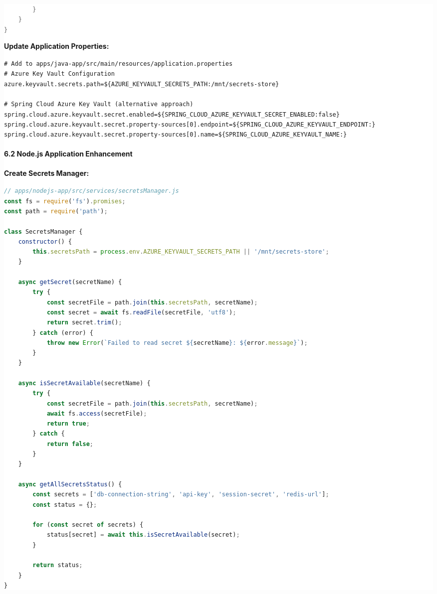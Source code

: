 ```java
        }
    }
}
```

**Update Application Properties:**

```properties
# Add to apps/java-app/src/main/resources/application.properties
# Azure Key Vault Configuration
azure.keyvault.secrets.path=${AZURE_KEYVAULT_SECRETS_PATH:/mnt/secrets-store}

# Spring Cloud Azure Key Vault (alternative approach)
spring.cloud.azure.keyvault.secret.enabled=${SPRING_CLOUD_AZURE_KEYVAULT_SECRET_ENABLED:false}
spring.cloud.azure.keyvault.secret.property-sources[0].endpoint=${SPRING_CLOUD_AZURE_KEYVAULT_ENDPOINT:}
spring.cloud.azure.keyvault.secret.property-sources[0].name=${SPRING_CLOUD_AZURE_KEYVAULT_NAME:}
```

#### **6.2 Node.js Application Enhancement**

**Create Secrets Manager:**

```javascript
// apps/nodejs-app/src/services/secretsManager.js
const fs = require('fs').promises;
const path = require('path');

class SecretsManager {
    constructor() {
        this.secretsPath = process.env.AZURE_KEYVAULT_SECRETS_PATH || '/mnt/secrets-store';
    }

    async getSecret(secretName) {
        try {
            const secretFile = path.join(this.secretsPath, secretName);
            const secret = await fs.readFile(secretFile, 'utf8');
            return secret.trim();
        } catch (error) {
            throw new Error(`Failed to read secret ${secretName}: ${error.message}`);
        }
    }

    async isSecretAvailable(secretName) {
        try {
            const secretFile = path.join(this.secretsPath, secretName);
            await fs.access(secretFile);
            return true;
        } catch {
            return false;
        }
    }

    async getAllSecretsStatus() {
        const secrets = ['db-connection-string', 'api-key', 'session-secret', 'redis-url'];
        const status = {};
        
        for (const secret of secrets) {
            status[secret] = await this.isSecretAvailable(secret);
        }
        
        return status;
    }
}

```